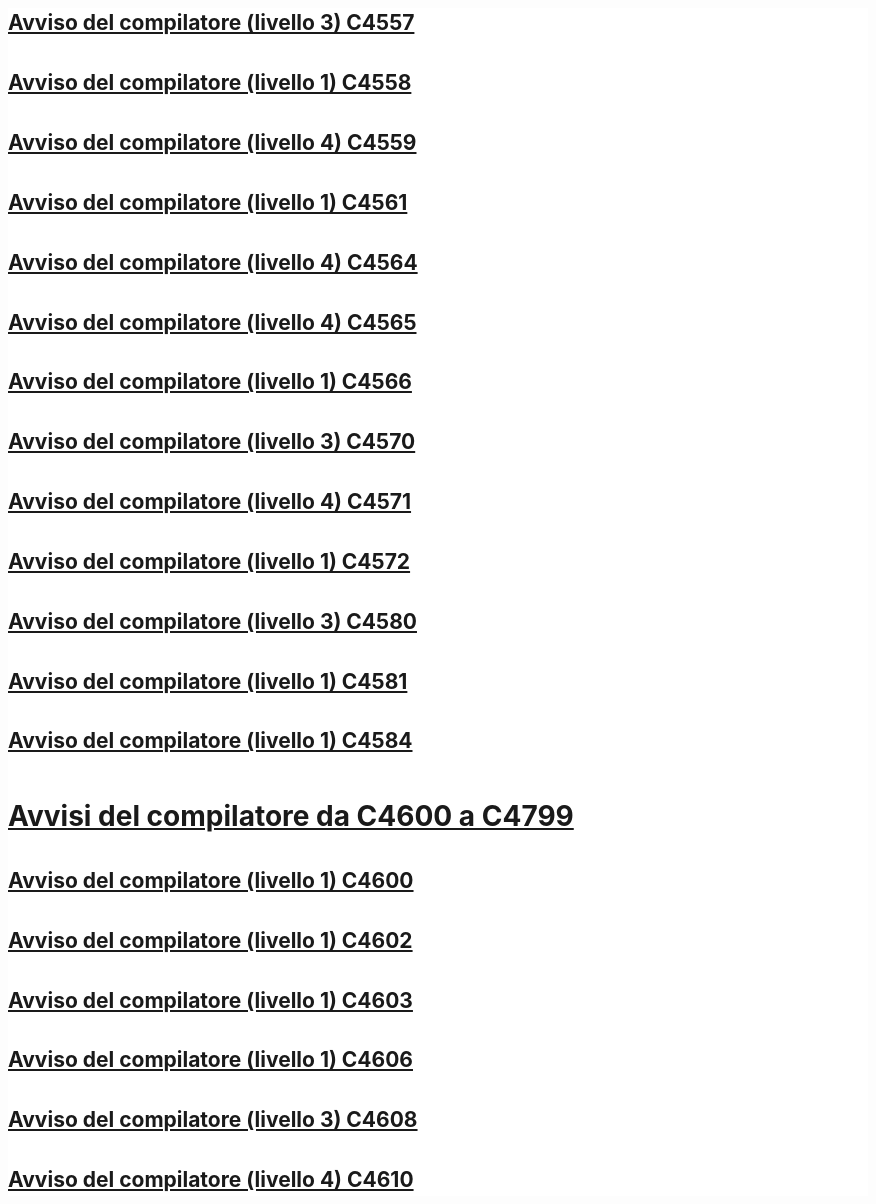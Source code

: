 ## [Avviso del compilatore (livello 3) C4557](compiler-warning-level-3-c4557.md)
## [Avviso del compilatore (livello 1) C4558](compiler-warning-level-1-c4558.md)
## [Avviso del compilatore (livello 4) C4559](compiler-warning-level-4-c4559.md)
## [Avviso del compilatore (livello 1) C4561](compiler-warning-level-1-c4561.md)
## [Avviso del compilatore (livello 4) C4564](compiler-warning-level-4-c4564.md)
## [Avviso del compilatore (livello 4) C4565](compiler-warning-level-4-c4565.md)
## [Avviso del compilatore (livello 1) C4566](compiler-warning-level-1-c4566.md)
## [Avviso del compilatore (livello 3) C4570](compiler-warning-level-3-c4570.md)
## [Avviso del compilatore (livello 4) C4571](compiler-warning-level-4-c4571.md)
## [Avviso del compilatore (livello 1) C4572](compiler-warning-level-1-c4572.md)
## [Avviso del compilatore (livello 3) C4580](compiler-warning-level-3-c4580.md)
## [Avviso del compilatore (livello 1) C4581](compiler-warning-level-1-c4581.md)
## [Avviso del compilatore (livello 1) C4584](compiler-warning-level-1-c4584.md)
# [Avvisi del compilatore da C4600 a C4799](compiler-warnings-c4600-through-c4799.md)
## [Avviso del compilatore (livello 1) C4600](compiler-warning-level-1-c4600.md)
## [Avviso del compilatore (livello 1) C4602](compiler-warning-level-1-c4602.md)
## [Avviso del compilatore (livello 1) C4603](compiler-warning-level-1-c4603.md)
## [Avviso del compilatore (livello 1) C4606](compiler-warning-level-1-c4606.md)
## [Avviso del compilatore (livello 3) C4608](compiler-warning-level-3-c4608.md)
## [Avviso del compilatore (livello 4) C4610](compiler-warning-level-4-c4610.md)
